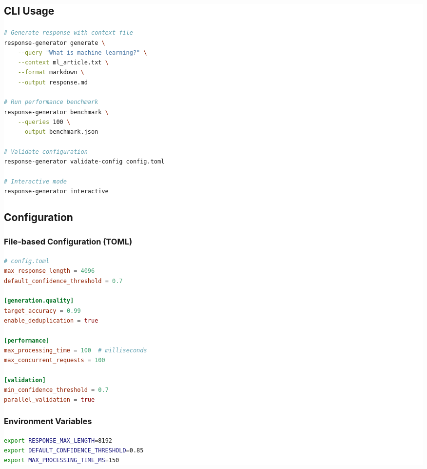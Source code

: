 ## CLI Usage

```bash
# Generate response with context file
response-generator generate \
    --query "What is machine learning?" \
    --context ml_article.txt \
    --format markdown \
    --output response.md

# Run performance benchmark
response-generator benchmark \
    --queries 100 \
    --output benchmark.json

# Validate configuration
response-generator validate-config config.toml

# Interactive mode
response-generator interactive
```

## Configuration

### File-based Configuration (TOML)

```toml
# config.toml
max_response_length = 4096
default_confidence_threshold = 0.7

[generation.quality]
target_accuracy = 0.99
enable_deduplication = true

[performance]
max_processing_time = 100  # milliseconds
max_concurrent_requests = 100

[validation]
min_confidence_threshold = 0.7
parallel_validation = true
```

### Environment Variables

```bash
export RESPONSE_MAX_LENGTH=8192
export DEFAULT_CONFIDENCE_THRESHOLD=0.85
export MAX_PROCESSING_TIME_MS=150
```

